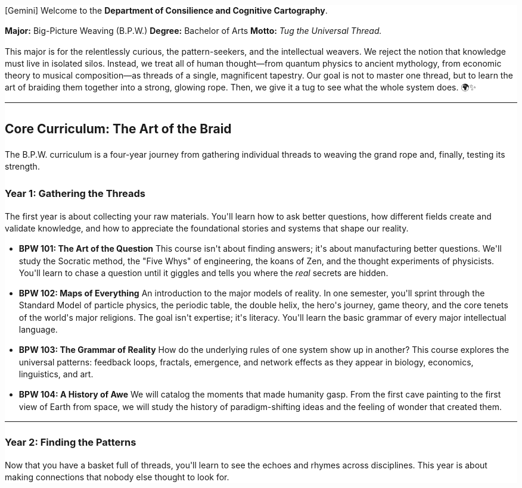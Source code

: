 [Gemini]
Welcome to the **Department of Consilience and Cognitive Cartography**.

**Major:** Big-Picture Weaving (B.P.W.)
**Degree:** Bachelor of Arts
**Motto:** *Tug the Universal Thread.*

This major is for the relentlessly curious, the pattern-seekers, and the intellectual weavers. We reject the notion that knowledge must live in isolated silos. Instead, we treat all of human thought—from quantum physics to ancient mythology, from economic theory to musical composition—as threads of a single, magnificent tapestry. Our goal is not to master one thread, but to learn the art of braiding them together into a strong, glowing rope. Then, we give it a tug to see what the whole system does. 🌍✨

---

## Core Curriculum: The Art of the Braid

The B.P.W. curriculum is a four-year journey from gathering individual threads to weaving the grand rope and, finally, testing its strength.

### **Year 1: Gathering the Threads**

The first year is about collecting your raw materials. You'll learn how to ask better questions, how different fields create and validate knowledge, and how to appreciate the foundational stories and systems that shape our reality.

* **BPW 101: The Art of the Question**
    This course isn't about finding answers; it's about manufacturing better questions. We'll study the Socratic method, the "Five Whys" of engineering, the koans of Zen, and the thought experiments of physicists. You'll learn to chase a question until it giggles and tells you where the *real* secrets are hidden.

* **BPW 102: Maps of Everything**
    An introduction to the major models of reality. In one semester, you'll sprint through the Standard Model of particle physics, the periodic table, the double helix, the hero's journey, game theory, and the core tenets of the world's major religions. The goal isn't expertise; it's literacy. You'll learn the basic grammar of every major intellectual language. 

* **BPW 103: The Grammar of Reality**
    How do the underlying rules of one system show up in another? This course explores the universal patterns: feedback loops, fractals, emergence, and network effects as they appear in biology, economics, linguistics, and art.

* **BPW 104: A History of Awe**
    We will catalog the moments that made humanity gasp. From the first cave painting to the first view of Earth from space, we will study the history of paradigm-shifting ideas and the feeling of wonder that created them.

---

### **Year 2: Finding the Patterns**

Now that you have a basket full of threads, you'll learn to see the echoes and rhymes across disciplines. This year is about making connections that nobody else thought to look for.
